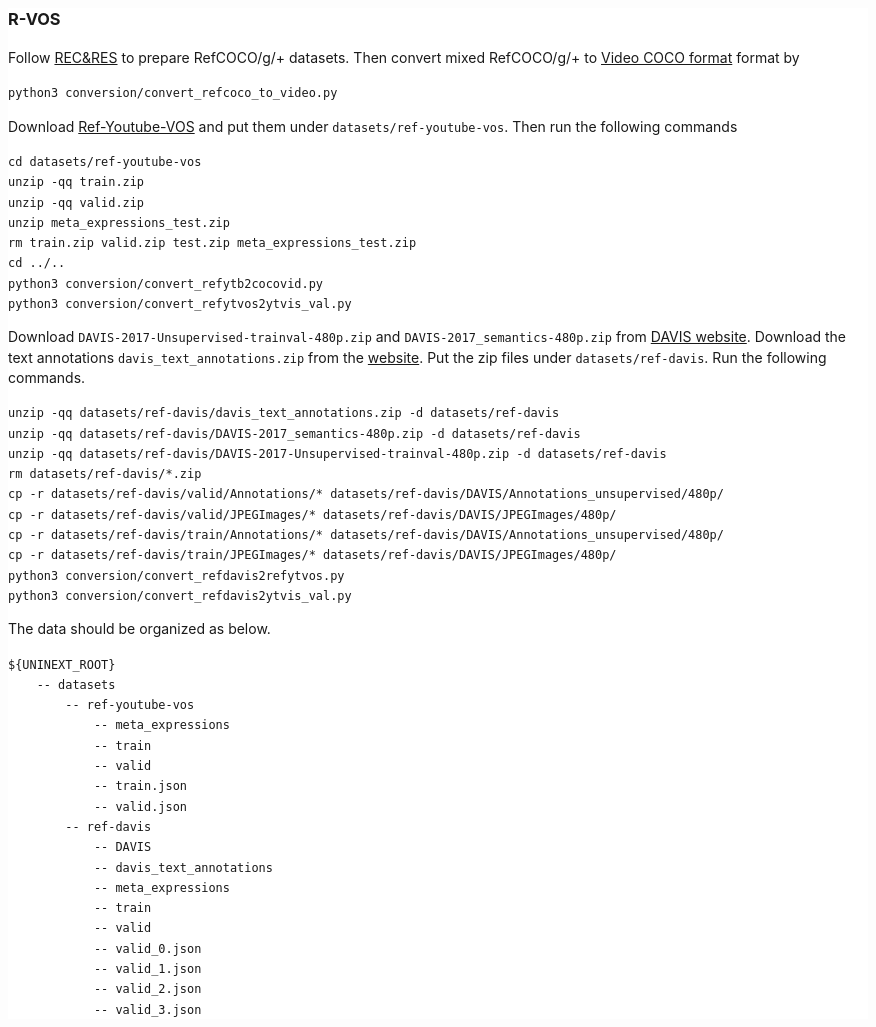 ### R-VOS
Follow [REC&RES](DATA.md#rec--res) to prepare RefCOCO/g/+ datasets. Then convert mixed RefCOCO/g/+ to [Video COCO format](https://codalab.lisn.upsaclay.fr/competitions/6064#participate) format by 

```
python3 conversion/convert_refcoco_to_video.py
```
Download [Ref-Youtube-VOS](https://codalab.lisn.upsaclay.fr/competitions/3282#participate-submit_results) and put them under ```datasets/ref-youtube-vos```.
Then run the following commands
```
cd datasets/ref-youtube-vos
unzip -qq train.zip
unzip -qq valid.zip
unzip meta_expressions_test.zip
rm train.zip valid.zip test.zip meta_expressions_test.zip
cd ../..
python3 conversion/convert_refytb2cocovid.py
python3 conversion/convert_refytvos2ytvis_val.py
```
Download ```DAVIS-2017-Unsupervised-trainval-480p.zip``` and ```DAVIS-2017_semantics-480p.zip``` from [DAVIS website](https://davischallenge.org/davis2017/code.html). Download the text annotations ```davis_text_annotations.zip``` from the [website](https://www.mpi-inf.mpg.de/departments/computer-vision-and-machine-learning/research/video-segmentation/video-object-segmentation-with-language-referring-expressions). Put the zip files under ```datasets/ref-davis```. Run the following commands.
```
unzip -qq datasets/ref-davis/davis_text_annotations.zip -d datasets/ref-davis
unzip -qq datasets/ref-davis/DAVIS-2017_semantics-480p.zip -d datasets/ref-davis
unzip -qq datasets/ref-davis/DAVIS-2017-Unsupervised-trainval-480p.zip -d datasets/ref-davis
rm datasets/ref-davis/*.zip
cp -r datasets/ref-davis/valid/Annotations/* datasets/ref-davis/DAVIS/Annotations_unsupervised/480p/
cp -r datasets/ref-davis/valid/JPEGImages/* datasets/ref-davis/DAVIS/JPEGImages/480p/
cp -r datasets/ref-davis/train/Annotations/* datasets/ref-davis/DAVIS/Annotations_unsupervised/480p/
cp -r datasets/ref-davis/train/JPEGImages/* datasets/ref-davis/DAVIS/JPEGImages/480p/
python3 conversion/convert_refdavis2refytvos.py
python3 conversion/convert_refdavis2ytvis_val.py
```
The data should be organized as below.
```
${UNINEXT_ROOT}
    -- datasets
        -- ref-youtube-vos
            -- meta_expressions
            -- train
            -- valid
            -- train.json
            -- valid.json
        -- ref-davis
            -- DAVIS
            -- davis_text_annotations
            -- meta_expressions
            -- train
            -- valid
            -- valid_0.json
            -- valid_1.json
            -- valid_2.json
            -- valid_3.json
```
